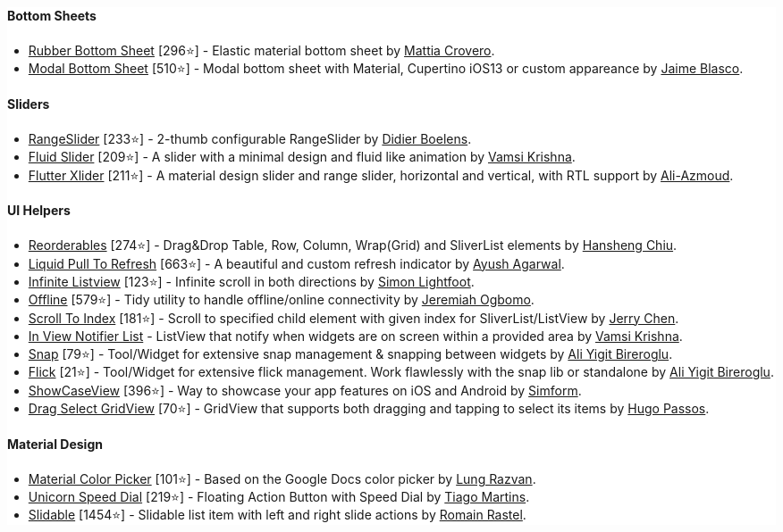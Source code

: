 #### Bottom Sheets
- [Rubber Bottom Sheet](https://github.com/mcrovero/rubber) [296⭐] - Elastic material bottom sheet by [Mattia Crovero](https://github.com/mcrovero).
- [Modal Bottom Sheet](https://github.com/jamesblasco/modal_bottom_sheet) [510⭐] - Modal bottom sheet with Material, Cupertino iOS13 or custom appareance by [Jaime Blasco](https://github.com/jamesblasco).

#### Sliders

- [RangeSlider](https://github.com/boeledi/RangeSlider) [233⭐] - 2-thumb configurable RangeSlider by [Didier Boelens](https://www.didierboelens.com).
- [Fluid Slider](https://github.com/rvamsikrishna/flutter_fluid_slider) [209⭐] - A slider with a minimal design and fluid like animation by [Vamsi Krishna](https://github.com/rvamsikrishna).
- [Flutter Xlider](https://github.com/Ali-Azmoud/flutter_xlider) [211⭐] - A material design slider and range slider, horizontal and vertical, with RTL support by [Ali-Azmoud](https://github.com/Ali-Azmoud).

#### UI Helpers

- [Reorderables](https://github.com/hanshengchiu/reorderables) [274⭐] - Drag&Drop Table, Row, Column, Wrap(Grid) and SliverList elements by [Hansheng Chiu](https://github.com/hanshengchiu).
- [Liquid Pull To Refresh](https://github.com/aagarwal1012/Liquid-Pull-To-Refresh) [663⭐] - A beautiful and custom refresh indicator by [Ayush Agarwal](https://github.com/aagarwal1012/).
- [Infinite Listview](https://github.com/fluttercommunity/flutter_infinite_listview) [123⭐] - Infinite scroll in both directions by [Simon Lightfoot](https://github.com/slightfoot).
- [Offline](https://github.com/jogboms/flutter_offline) [579⭐] - Tidy utility to handle offline/online connectivity by [Jeremiah Ogbomo](https://twitter.com/jogboms).
- [Scroll To Index](https://github.com/quire-io/scroll-to-index) [181⭐] - Scroll to specified child element with given index for SliverList/ListView by [Jerry Chen](https://github.com/jerrywell/).
- [In View Notifier List](https://github.com/rvamsikrishna/inview_notifier_list) - ListView that notify when widgets are on screen within a provided area by [Vamsi Krishna](https://github.com/rvamsikrishna).
- [Snap](https://github.com/aliyigitbireroglu/flutter-snap) [79⭐] - Tool/Widget for extensive snap management & snapping between widgets by [Ali Yigit Bireroglu](https://github.com/aliyigitbireroglu).
- [Flick](https://github.com/aliyigitbireroglu/flutter-flick) [21⭐] - Tool/Widget for extensive flick management. Work flawlessly with the snap lib or standalone by [Ali Yigit Bireroglu](https://github.com/aliyigitbireroglu).
- [ShowCaseView](https://github.com/simformsolutions/flutter_showcaseview) [396⭐] - Way to showcase your app features on iOS and Android by [Simform](https://github.com/simformsolutions).
- [Drag Select GridView](https://github.com/hugocbpassos/drag_select_grid_view) [70⭐] - GridView that supports both dragging and tapping to select its items by [Hugo Passos](https://github.com/hugocbpassos).

#### Material Design

- [Material Color Picker](https://github.com/long1eu/material_color_picker) [101⭐] - Based on the Google Docs color picker by [Lung Razvan](https://github.com/long1eu).
- [Unicorn Speed Dial](https://github.com/tiagojencmartins/unicornspeeddial) [219⭐] - Floating Action Button with Speed Dial by [Tiago Martins](https://github.com/tiagojencmartins).
- [Slidable](https://github.com/letsar/flutter_slidable) [1454⭐] - Slidable list item with left and right slide actions by [Romain Rastel](https://github.com/letsar).
